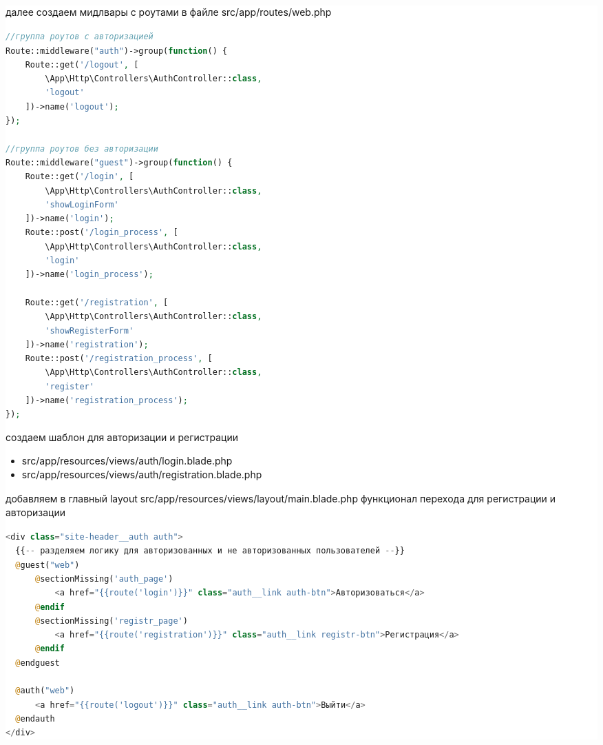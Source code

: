 
далее создаем мидлвары с роутами в файле src/app/routes/web.php

```php
//группа роутов с авторизацией
Route::middleware("auth")->group(function() {
    Route::get('/logout', [
        \App\Http\Controllers\AuthController::class,
        'logout'
    ])->name('logout');
});

//группа роутов без авторизации
Route::middleware("guest")->group(function() {
    Route::get('/login', [
        \App\Http\Controllers\AuthController::class,
        'showLoginForm'
    ])->name('login');
    Route::post('/login_process', [
        \App\Http\Controllers\AuthController::class,
        'login'
    ])->name('login_process');

    Route::get('/registration', [
        \App\Http\Controllers\AuthController::class,
        'showRegisterForm'
    ])->name('registration');
    Route::post('/registration_process', [
        \App\Http\Controllers\AuthController::class,
        'register'
    ])->name('registration_process');
});
```

создаем шаблон для авторизации и регистрации
- src/app/resources/views/auth/login.blade.php
- src/app/resources/views/auth/registration.blade.php

добавляем в главный layout src/app/resources/views/layout/main.blade.php функционал перехода для регистрации и авторизации

```php
<div class="site-header__auth auth">
  {{-- разделяем логику для авторизованных и не авторизованных пользователей --}}
  @guest("web")
      @sectionMissing('auth_page')
          <a href="{{route('login')}}" class="auth__link auth-btn">Авторизоваться</a>
      @endif
      @sectionMissing('registr_page')
          <a href="{{route('registration')}}" class="auth__link registr-btn">Регистрация</a>
      @endif
  @endguest

  @auth("web")
      <a href="{{route('logout')}}" class="auth__link auth-btn">Выйти</a>
  @endauth
</div>
```
